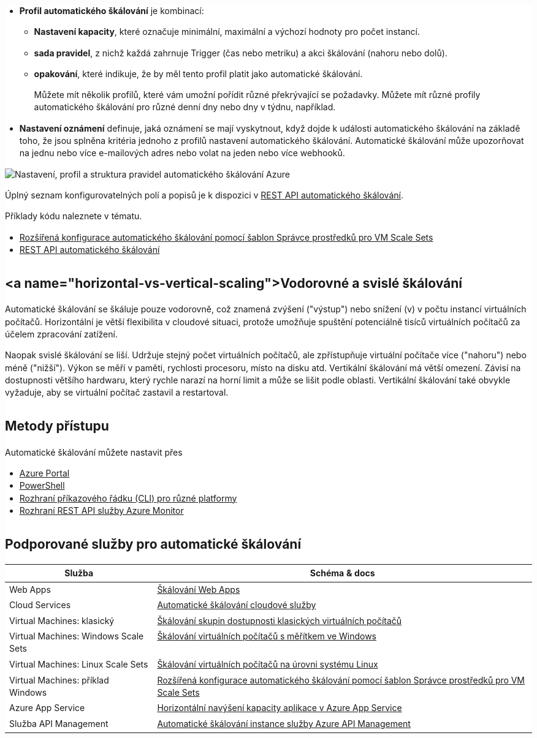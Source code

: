   - **Profil automatického škálování** je kombinací:

    - **Nastavení kapacity**, které označuje minimální, maximální a výchozí hodnoty pro počet instancí.
    - **sada pravidel**, z nichž každá zahrnuje Trigger (čas nebo metriku) a akci škálování (nahoru nebo dolů).
    - **opakování**, které indikuje, že by měl tento profil platit jako automatické škálování.

      Můžete mít několik profilů, které vám umožní pořídit různé překrývající se požadavky. Můžete mít různé profily automatického škálování pro různé denní dny nebo dny v týdnu, například.

  - **Nastavení oznámení** definuje, jaká oznámení se mají vyskytnout, když dojde k události automatického škálování na základě toho, že jsou splněna kritéria jednoho z profilů nastavení automatického škálování. Automatické škálování může upozorňovat na jednu nebo více e-mailových adres nebo volat na jeden nebo více webhooků.


![Nastavení, profil a struktura pravidel automatického škálování Azure](./media/autoscale-overview/AzureResourceManagerRuleStructure3.png)

Úplný seznam konfigurovatelných polí a popisů je k dispozici v [REST API automatického škálování](/rest/api/monitor/autoscalesettings).

Příklady kódu naleznete v tématu.

* [Rozšířená konfigurace automatického škálování pomocí šablon Správce prostředků pro VM Scale Sets](autoscale-virtual-machine-scale-sets.md)  
* [REST API automatického škálování](/rest/api/monitor/autoscalesettings)

## <a name="horizontal-vs-vertical-scaling&quot;></a>Vodorovné a svislé škálování
Automatické škálování se škáluje pouze vodorovně, což znamená zvýšení (&quot;výstup") nebo snížení (v) v počtu instancí virtuálních počítačů.  Horizontální je větší flexibilita v cloudové situaci, protože umožňuje spuštění potenciálně tisíců virtuálních počítačů za účelem zpracování zatížení.

Naopak svislé škálování se liší. Udržuje stejný počet virtuálních počítačů, ale zpřístupňuje virtuální počítače více ("nahoru") nebo méně ("nižší"). Výkon se měří v paměti, rychlosti procesoru, místo na disku atd.  Vertikální škálování má větší omezení. Závisí na dostupnosti většího hardwaru, který rychle narazí na horní limit a může se lišit podle oblasti. Vertikální škálování také obvykle vyžaduje, aby se virtuální počítač zastavil a restartoval.

## <a name="methods-of-access"></a>Metody přístupu
Automatické škálování můžete nastavit přes

* [Azure Portal](autoscale-get-started.md)
* [PowerShell](../powershell-samples.md#create-and-manage-autoscale-settings)
* [Rozhraní příkazového řádku (CLI) pro různé platformy](../cli-samples.md#autoscale)
* [Rozhraní REST API služby Azure Monitor](/rest/api/monitor/autoscalesettings)

## <a name="supported-services-for-autoscale"></a>Podporované služby pro automatické škálování
| Služba | Schéma & docs |
| --- | --- |
| Web Apps |[Škálování Web Apps](autoscale-get-started.md) |
| Cloud Services |[Automatické škálování cloudové služby](../../cloud-services/cloud-services-how-to-scale-portal.md) |
| Virtual Machines: klasický |[Škálování skupin dostupnosti klasických virtuálních počítačů](/archive/blogs/kaevans/autoscaling-azurevirtual-machines) |
| Virtual Machines: Windows Scale Sets |[Škálování virtuálních počítačů s měřítkem ve Windows](../../virtual-machine-scale-sets/tutorial-autoscale-powershell.md) |
| Virtual Machines: Linux Scale Sets |[Škálování virtuálních počítačů na úrovni systému Linux](../../virtual-machine-scale-sets/tutorial-autoscale-cli.md) |
| Virtual Machines: příklad Windows |[Rozšířená konfigurace automatického škálování pomocí šablon Správce prostředků pro VM Scale Sets](autoscale-virtual-machine-scale-sets.md) |
| Azure App Service |[Horizontální navýšení kapacity aplikace v Azure App Service](../../app-service/manage-scale-up.md)|
| Služba API Management|[Automatické škálování instance služby Azure API Management](../../api-management/api-management-howto-autoscale.md)